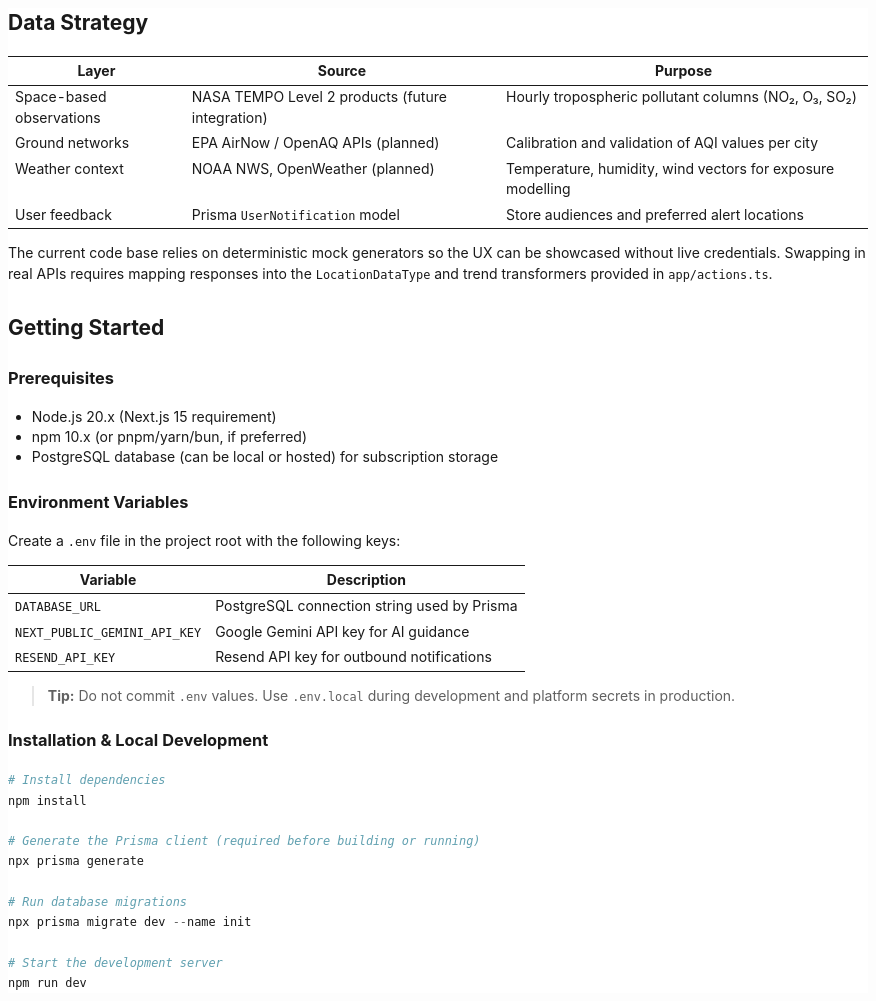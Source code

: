 ## Data Strategy

| Layer | Source | Purpose |
| --- | --- | --- |
| Space-based observations | NASA TEMPO Level 2 products (future integration) | Hourly tropospheric pollutant columns (NO₂, O₃, SO₂) |
| Ground networks | EPA AirNow / OpenAQ APIs (planned) | Calibration and validation of AQI values per city |
| Weather context | NOAA NWS, OpenWeather (planned) | Temperature, humidity, wind vectors for exposure modelling |
| User feedback | Prisma `UserNotification` model | Store audiences and preferred alert locations |

The current code base relies on deterministic mock generators so the UX can be showcased without live credentials. Swapping in real APIs requires mapping responses into the `LocationDataType` and trend transformers provided in `app/actions.ts`.

## Getting Started

### Prerequisites

- Node.js 20.x (Next.js 15 requirement)
- npm 10.x (or pnpm/yarn/bun, if preferred)
- PostgreSQL database (can be local or hosted) for subscription storage

### Environment Variables

Create a `.env` file in the project root with the following keys:

| Variable | Description |
| --- | --- |
| `DATABASE_URL` | PostgreSQL connection string used by Prisma |
| `NEXT_PUBLIC_GEMINI_API_KEY` | Google Gemini API key for AI guidance |
| `RESEND_API_KEY` | Resend API key for outbound notifications |

> **Tip:** Do not commit `.env` values. Use `.env.local` during development and platform secrets in production.

### Installation & Local Development

```powershell
# Install dependencies
npm install

# Generate the Prisma client (required before building or running)
npx prisma generate

# Run database migrations
npx prisma migrate dev --name init

# Start the development server
npm run dev
```
